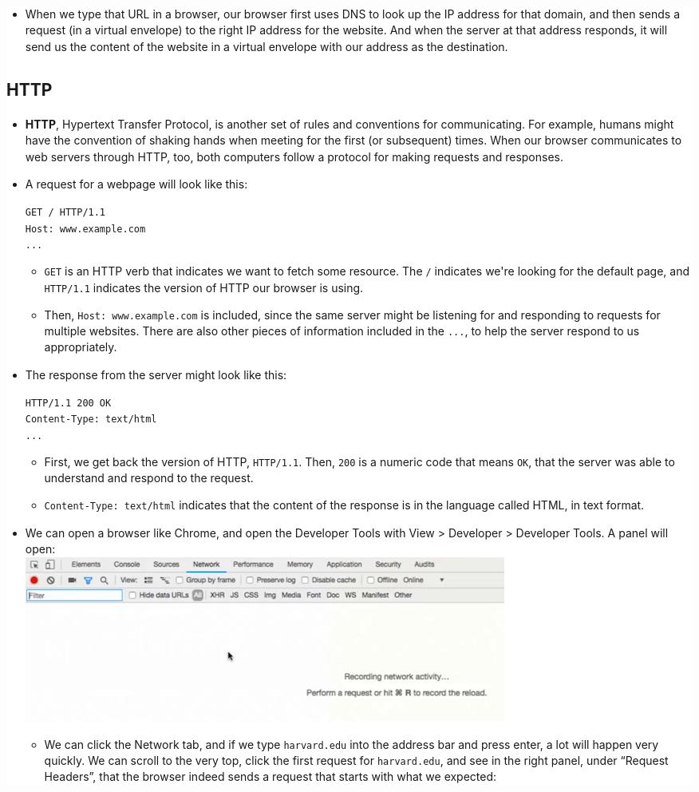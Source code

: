 *   When we type that URL in a browser, our browser first uses DNS to look up the IP address for that domain, and then sends a request (in a virtual envelope) to the right IP address for the website. And when the server at that address responds, it will send us the content of the website in a virtual envelope with our address as the destination.


## HTTP

*   **HTTP**, Hypertext Transfer Protocol, is another set of rules and conventions for communicating. For example, humans might have the convention of shaking hands when meeting for the first (or subsequent) times. When our browser communicates to web servers through HTTP, too, both computers follow a protocol for making requests and responses.

*   A request for a webpage will look like this:

        GET / HTTP/1.1
        Host: www.example.com
        ...

    *   `GET` is an HTTP verb that indicates we want to fetch some resource. The `/` indicates we're looking for the default page, and `HTTP/1.1` indicates the version of HTTP our browser is using.

    *   Then, `Host: www.example.com` is included, since the same server might be listening for and responding to requests for multiple websites. There are also other pieces of information included in the `...`, to help the server respond to us appropriately.

*   The response from the server might look like this:

        HTTP/1.1 200 OK
        Content-Type: text/html
        ...

    *   First, we get back the version of HTTP, `HTTP/1.1`. Then, `200` is a numeric code that means `OK`, that the server was able to understand and respond to the request.

    *   `Content-Type: text/html` indicates that the content of the response is in the language called HTML, in text format.

*   We can open a browser like Chrome, and open the Developer Tools with View > Developer > Developer Tools. A panel will open:  
    ![panel in Chrome with various tabs](network.png)

    *   We can click the Network tab, and if we type `harvard.edu` into the address bar and press enter, a lot will happen very quickly. We can scroll to the very top, click the first request for `harvard.edu`, and see in the right panel, under “Request Headers”, that the browser indeed sends a request that starts with what we expected:  